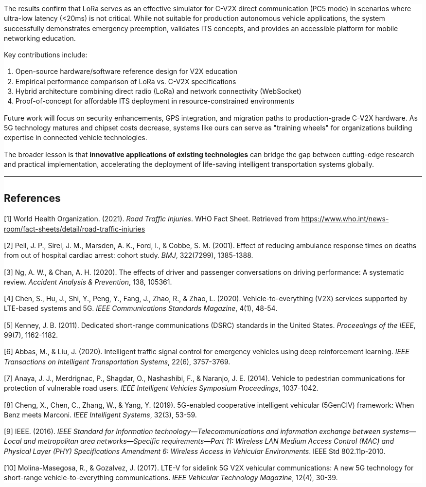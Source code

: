 The results confirm that LoRa serves as an effective simulator for C-V2X direct communication (PC5 mode) in scenarios where ultra-low latency (<20ms) is not critical. While not suitable for production autonomous vehicle applications, the system successfully demonstrates emergency preemption, validates ITS concepts, and provides an accessible platform for mobile networking education.

Key contributions include:
1. Open-source hardware/software reference design for V2X education
2. Empirical performance comparison of LoRa vs. C-V2X specifications
3. Hybrid architecture combining direct radio (LoRa) and network connectivity (WebSocket)
4. Proof-of-concept for affordable ITS deployment in resource-constrained environments

Future work will focus on security enhancements, GPS integration, and migration paths to production-grade C-V2X hardware. As 5G technology matures and chipset costs decrease, systems like ours can serve as "training wheels" for organizations building expertise in connected vehicle technologies.

The broader lesson is that **innovative applications of existing technologies** can bridge the gap between cutting-edge research and practical implementation, accelerating the deployment of life-saving intelligent transportation systems globally.

---

## References

[1] World Health Organization. (2021). *Road Traffic Injuries*. WHO Fact Sheet. Retrieved from https://www.who.int/news-room/fact-sheets/detail/road-traffic-injuries

[2] Pell, J. P., Sirel, J. M., Marsden, A. K., Ford, I., & Cobbe, S. M. (2001). Effect of reducing ambulance response times on deaths from out of hospital cardiac arrest: cohort study. *BMJ*, 322(7299), 1385-1388.

[3] Ng, A. W., & Chan, A. H. (2020). The effects of driver and passenger conversations on driving performance: A systematic review. *Accident Analysis & Prevention*, 138, 105361.

[4] Chen, S., Hu, J., Shi, Y., Peng, Y., Fang, J., Zhao, R., & Zhao, L. (2020). Vehicle-to-everything (V2X) services supported by LTE-based systems and 5G. *IEEE Communications Standards Magazine*, 4(1), 48-54.

[5] Kenney, J. B. (2011). Dedicated short-range communications (DSRC) standards in the United States. *Proceedings of the IEEE*, 99(7), 1162-1182.

[6] Abbas, M., & Liu, J. (2020). Intelligent traffic signal control for emergency vehicles using deep reinforcement learning. *IEEE Transactions on Intelligent Transportation Systems*, 22(6), 3757-3769.

[7] Anaya, J. J., Merdrignac, P., Shagdar, O., Nashashibi, F., & Naranjo, J. E. (2014). Vehicle to pedestrian communications for protection of vulnerable road users. *IEEE Intelligent Vehicles Symposium Proceedings*, 1037-1042.

[8] Cheng, X., Chen, C., Zhang, W., & Yang, Y. (2019). 5G-enabled cooperative intelligent vehicular (5GenCIV) framework: When Benz meets Marconi. *IEEE Intelligent Systems*, 32(3), 53-59.

[9] IEEE. (2016). *IEEE Standard for Information technology—Telecommunications and information exchange between systems—Local and metropolitan area networks—Specific requirements—Part 11: Wireless LAN Medium Access Control (MAC) and Physical Layer (PHY) Specifications Amendment 6: Wireless Access in Vehicular Environments*. IEEE Std 802.11p-2010.

[10] Molina-Masegosa, R., & Gozalvez, J. (2017). LTE-V for sidelink 5G V2X vehicular communications: A new 5G technology for short-range vehicle-to-everything communications. *IEEE Vehicular Technology Magazine*, 12(4), 30-39.
